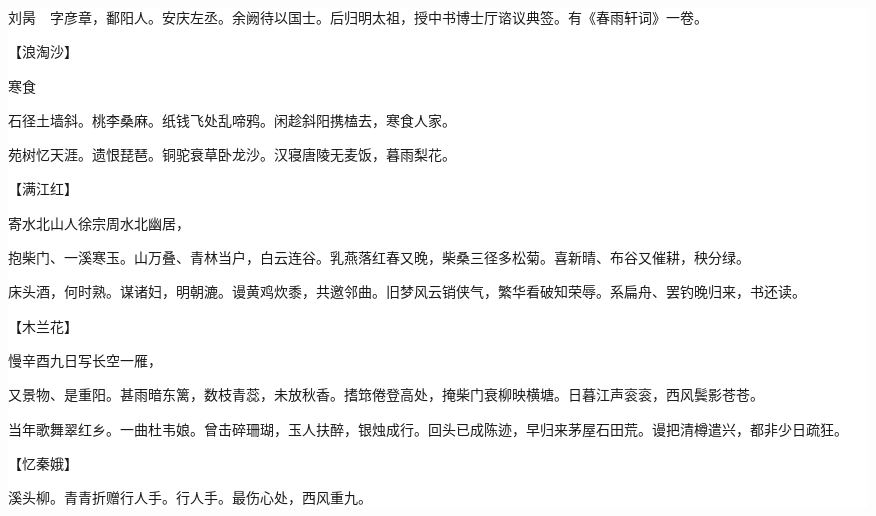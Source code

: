 刘昺　字彦章，鄱阳人。安庆左丞。余阙待以国士。后归明太祖，授中书博士厅谘议典签。有《春雨轩词》一卷。

【浪淘沙】

寒食

石径土墙斜。桃李桑麻。纸钱飞处乱啼鸦。闲趁斜阳携榼去，寒食人家。

苑树忆天涯。遗恨琵琶。铜驼衰草卧龙沙。汉寝唐陵无麦饭，暮雨梨花。

【满江红】

寄水北山人徐宗周水北幽居，

抱柴门、一溪寒玉。山万叠、青林当户，白云连谷。乳燕落红春又晚，柴桑三径多松菊。喜新晴、布谷又催耕，秧分绿。

床头酒，何时熟。谋诸妇，明朝漉。谩黄鸡炊黍，共邀邻曲。旧梦风云销侠气，繁华看破知荣辱。系扁舟、罢钓晚归来，书还读。

【木兰花】

慢辛酉九日写长空一雁，

又景物、是重阳。甚雨暗东篱，数枝青蕊，未放秋香。搘筇倦登高处，掩柴门衰柳映横塘。日暮江声衮衮，西风鬓影苍苍。

当年歌舞翠红乡。一曲杜韦娘。曾击碎珊瑚，玉人扶醉，银烛成行。回头已成陈迹，早归来茅屋石田荒。谩把清樽遣兴，都非少日疏狂。

【忆秦娥】

溪头柳。青青折赠行人手。行人手。最伤心处，西风重九。
